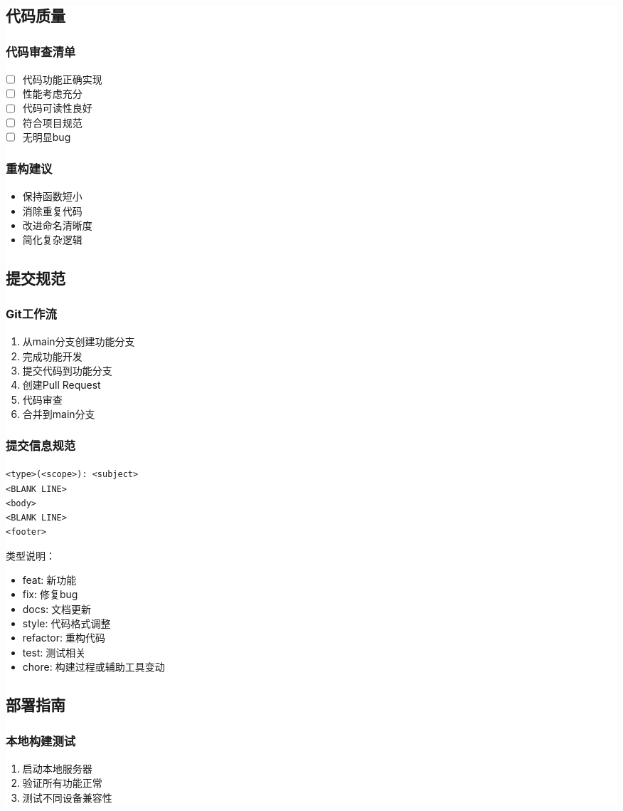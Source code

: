 ## 代码质量

### 代码审查清单
- [ ] 代码功能正确实现
- [ ] 性能考虑充分
- [ ] 代码可读性良好
- [ ] 符合项目规范
- [ ] 无明显bug

### 重构建议
- 保持函数短小
- 消除重复代码
- 改进命名清晰度
- 简化复杂逻辑

## 提交规范

### Git工作流
1. 从main分支创建功能分支
2. 完成功能开发
3. 提交代码到功能分支
4. 创建Pull Request
5. 代码审查
6. 合并到main分支

### 提交信息规范
```
<type>(<scope>): <subject>
<BLANK LINE>
<body>
<BLANK LINE>
<footer>
```

类型说明：
- feat: 新功能
- fix: 修复bug
- docs: 文档更新
- style: 代码格式调整
- refactor: 重构代码
- test: 测试相关
- chore: 构建过程或辅助工具变动

## 部署指南

### 本地构建测试
1. 启动本地服务器
2. 验证所有功能正常
3. 测试不同设备兼容性
